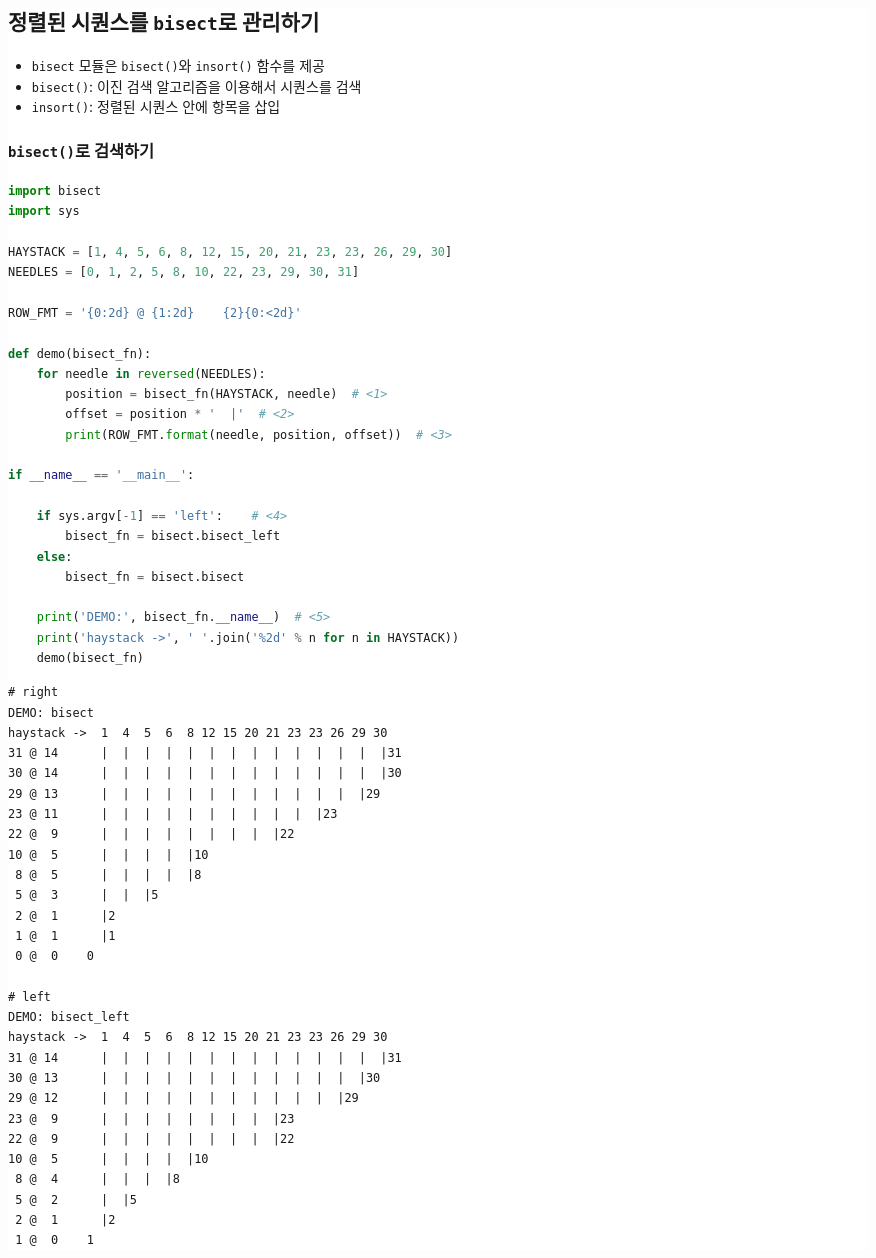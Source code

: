 ## 정렬된 시퀀스를 `bisect`로 관리하기

* `bisect` 모듈은 `bisect()`와 `insort()` 함수를 제공
* `bisect()`: 이진 검색 알고리즘을 이용해서 시퀀스를 검색
* `insort()`: 정렬된 시퀀스 안에 항목을 삽입

### `bisect()`로 검색하기

```python
import bisect
import sys

HAYSTACK = [1, 4, 5, 6, 8, 12, 15, 20, 21, 23, 23, 26, 29, 30]
NEEDLES = [0, 1, 2, 5, 8, 10, 22, 23, 29, 30, 31]

ROW_FMT = '{0:2d} @ {1:2d}    {2}{0:<2d}'

def demo(bisect_fn):
    for needle in reversed(NEEDLES):
        position = bisect_fn(HAYSTACK, needle)  # <1>
        offset = position * '  |'  # <2>
        print(ROW_FMT.format(needle, position, offset))  # <3>

if __name__ == '__main__':

    if sys.argv[-1] == 'left':    # <4>
        bisect_fn = bisect.bisect_left
    else:
        bisect_fn = bisect.bisect

    print('DEMO:', bisect_fn.__name__)  # <5>
    print('haystack ->', ' '.join('%2d' % n for n in HAYSTACK))
    demo(bisect_fn)
```

```
# right
DEMO: bisect
haystack ->  1  4  5  6  8 12 15 20 21 23 23 26 29 30
31 @ 14      |  |  |  |  |  |  |  |  |  |  |  |  |  |31
30 @ 14      |  |  |  |  |  |  |  |  |  |  |  |  |  |30
29 @ 13      |  |  |  |  |  |  |  |  |  |  |  |  |29
23 @ 11      |  |  |  |  |  |  |  |  |  |  |23
22 @  9      |  |  |  |  |  |  |  |  |22
10 @  5      |  |  |  |  |10
 8 @  5      |  |  |  |  |8
 5 @  3      |  |  |5
 2 @  1      |2
 1 @  1      |1
 0 @  0    0

# left
DEMO: bisect_left
haystack ->  1  4  5  6  8 12 15 20 21 23 23 26 29 30
31 @ 14      |  |  |  |  |  |  |  |  |  |  |  |  |  |31
30 @ 13      |  |  |  |  |  |  |  |  |  |  |  |  |30
29 @ 12      |  |  |  |  |  |  |  |  |  |  |  |29
23 @  9      |  |  |  |  |  |  |  |  |23
22 @  9      |  |  |  |  |  |  |  |  |22
10 @  5      |  |  |  |  |10
 8 @  4      |  |  |  |8
 5 @  2      |  |5
 2 @  1      |2
 1 @  0    1
```